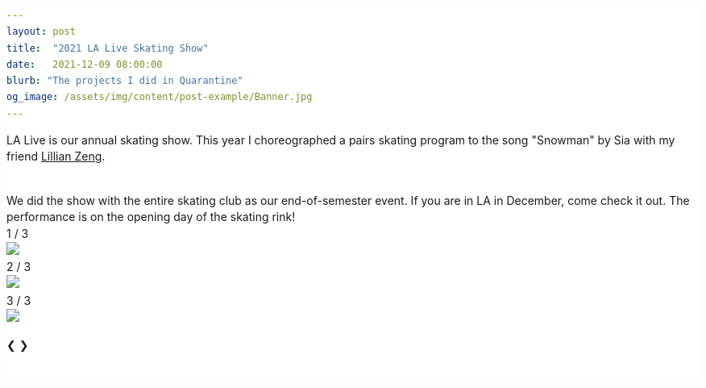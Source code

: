 ```yaml
---
layout: post
title:  "2021 LA Live Skating Show"
date:   2021-12-09 08:00:00
blurb: "The projects I did in Quarantine"
og_image: /assets/img/content/post-example/Banner.jpg
---
```


LA Live is our annual skating show. This year I choreographed a pairs skating program to the song "Snowman" by Sia with my friend <a href="https://www.lillianzeng.com/about">Lillian Zeng</a>.

<iframe width="100%" height="315" src="https://www.youtube.com/embed/UqVspCbZ7H0?si=PFfCEqjTAyIWY3eo" title="YouTube video player" frameborder="0" allow="accelerometer; autoplay; clipboard-write; encrypted-media; gyroscope; picture-in-picture; web-share" allowfullscreen></iframe>

<br>
We did the show with the entire skating club as our end-of-semester event. If you are in LA in December, come check it out. The performance is on the opening day of the skating rink!


<div class="slideshow-container" style="width:60%;">

  
  <div class="mySlides fade">
    <div class="numbertext">1 / 3</div>
    <img src="{{ "/assets/img/content/lalive/7T3B8650.JPG" | absolute_url }}" style="width:100%">

  </div>

  <div class="mySlides fade">
    <div class="numbertext">2 / 3</div>
    <img src="{{ "/assets/img/content/lalive/7T3B8659.JPG" | absolute_url }}" style="width:100%">
  </div>

  <div class="mySlides fade">
    <div class="numbertext">3 / 3</div>
    <img src="{{ "/assets/img/content/lalive/IMG_3250.JPG" | absolute_url }}" style="width:100%">
  </div>


  
  <a class="prev" onclick="plusSlides(-1)">&#10094;</a>
  <a class="next" onclick="plusSlides(1)">&#10095;</a>
</div>
<br>


<div style="text-align:center">
  <span class="dot" onclick="currentSlide(1)"></span>
  <span class="dot" onclick="currentSlide(2)"></span>
  <span class="dot" onclick="currentSlide(3)"></span>
</div>


<script>
  var slideIndex = 1;
showSlides(slideIndex);
